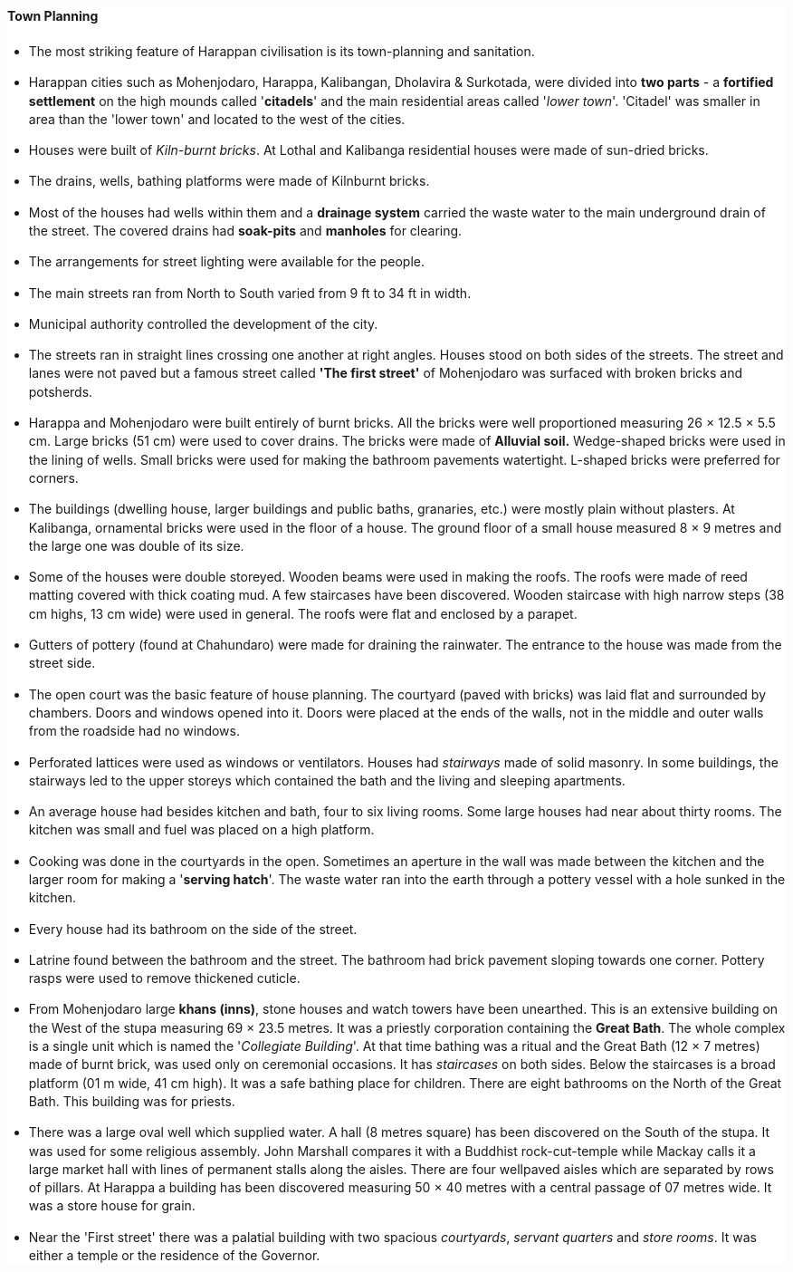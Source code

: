 #### **Town Planning**

- The most striking feature of Harappan civilisation is its town-planning and sanitation.
- Harappan cities such as Mohenjodaro, Harappa, Kalibangan, Dholavira & Surkotada, were divided into **two parts** - a **fortified settlement** on the high mounds called '**citadels**' and the main residential areas called '*lower town*'. 'Citadel' was smaller in area than the 'lower town' and located to the west of the cities.
- Houses were built of *Kiln-burnt bricks*. At Lothal and Kalibanga residential houses were made of sun-dried bricks.
- The drains, wells, bathing platforms were made of Kilnburnt bricks.

- Most of the houses had wells within them and a **drainage system** carried the waste water to the main underground drain of the street. The covered drains had **soak-pits** and **manholes** for clearing.
- The arrangements for street lighting were available for the people.
- The main streets ran from North to South varied from 9 ft to 34 ft in width.
- Municipal authority controlled the development of the city.
- The streets ran in straight lines crossing one another at right angles. Houses stood on both sides of the streets. The street and lanes were not paved but a famous street called **'The first street'** of Mohenjodaro was surfaced with broken bricks and potsherds.
- Harappa and Mohenjodaro were built entirely of burnt bricks. All the bricks were well proportioned measuring 26 × 12.5 × 5.5 cm. Large bricks (51 cm) were used to cover drains. The bricks were made of **Alluvial soil.** Wedge-shaped bricks were used in the lining of wells. Small bricks were used for making the bathroom pavements watertight. L-shaped bricks were preferred for corners.
- The buildings (dwelling house, larger buildings and public baths, granaries, etc.) were mostly plain without plasters. At Kalibanga, ornamental bricks were used in the floor of a house. The ground floor of a small house measured 8 × 9 metres and the large one was double of its size.
- Some of the houses were double storeyed. Wooden beams were used in making the roofs. The roofs were made of reed matting covered with thick coating mud. A few staircases have been discovered. Wooden staircase with high narrow steps (38 cm highs, 13 cm wide) were used in general. The roofs were flat and enclosed by a parapet.
- Gutters of pottery (found at Chahundaro) were made for draining the rainwater. The entrance to the house was made from the street side.
- The open court was the basic feature of house planning. The courtyard (paved with bricks) was laid flat and surrounded by chambers. Doors and windows opened into it. Doors were placed at the ends of the walls, not in the middle and outer walls from the roadside had no windows.
- Perforated lattices were used as windows or ventilators. Houses had *stairways* made of solid masonry. In some buildings, the stairways led to the upper storeys which contained the bath and the living and sleeping apartments.
- An average house had besides kitchen and bath, four to six living rooms. Some large houses had near about thirty rooms. The kitchen was small and fuel was placed on a high platform.

- Cooking was done in the courtyards in the open. Sometimes an aperture in the wall was made between the kitchen and the larger room for making a '**serving hatch**'. The waste water ran into the earth through a pottery vessel with a hole sunked in the kitchen.
- Every house had its bathroom on the side of the street.
- Latrine found between the bathroom and the street. The bathroom had brick pavement sloping towards one corner. Pottery rasps were used to remove thickened cuticle.
- From Mohenjodaro large **khans (inns)**, stone houses and watch towers have been unearthed. This is an extensive building on the West of the stupa measuring 69 × 23.5 metres. It was a priestly corporation containing the **Great Bath**. The whole complex is a single unit which is named the '*Collegiate Building*'. At that time bathing was a ritual and the Great Bath (12 × 7 metres) made of burnt brick, was used only on ceremonial occasions. It has *staircases* on both sides. Below the staircases is a broad platform (01 m wide, 41 cm high). It was a safe bathing place for children. There are eight bathrooms on the North of the Great Bath. This building was for priests.
- There was a large oval well which supplied water. A hall (8 metres square) has been discovered on the South of the stupa. It was used for some religious assembly. John Marshall compares it with a Buddhist rock-cut-temple while Mackay calls it a large market hall with lines of permanent stalls along the aisles. There are four wellpaved aisles which are separated by rows of pillars. At Harappa a building has been discovered measuring 50 × 40 metres with a central passage of 07 metres wide. It was a store house for grain.
- Near the 'First street' there was a palatial building with two spacious *courtyards*, *servant quarters* and *store rooms*. It was either a temple or the residence of the Governor.